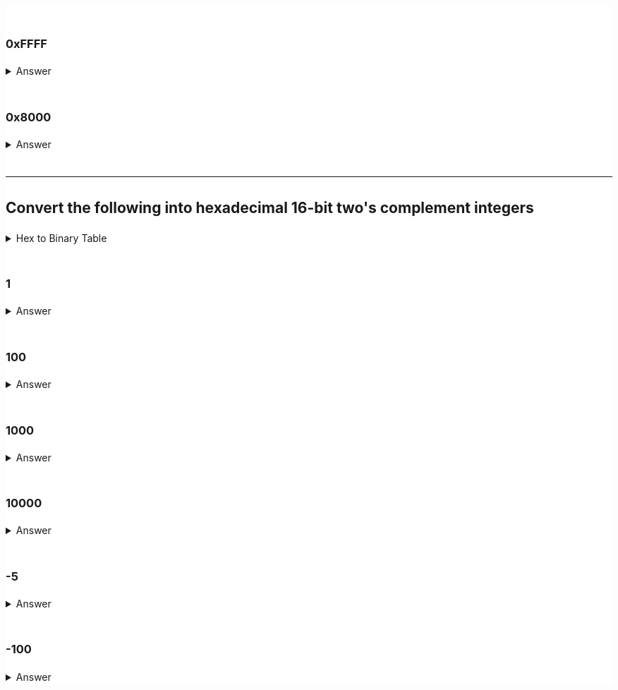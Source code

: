 <br>

### 0xFFFF

<details><summary>Answer</summary></details>

<br>

### 0x8000

<details><summary>Answer</summary></details>

<br>

---

## Convert the following into hexadecimal 16-bit two's complement integers

<details><summary>Hex to Binary Table</summary></details>

<br>

### 1

<details><summary>Answer</summary></details>

<br>

### 100

<details><summary>Answer</summary></details>

<br>

### 1000

<details><summary>Answer</summary></details>

<br>

### 10000

<details><summary>Answer</summary></details>

<br>

### -5

<details><summary>Answer</summary></details>

<br>

### -100

<details><summary>Answer</summary></details>
